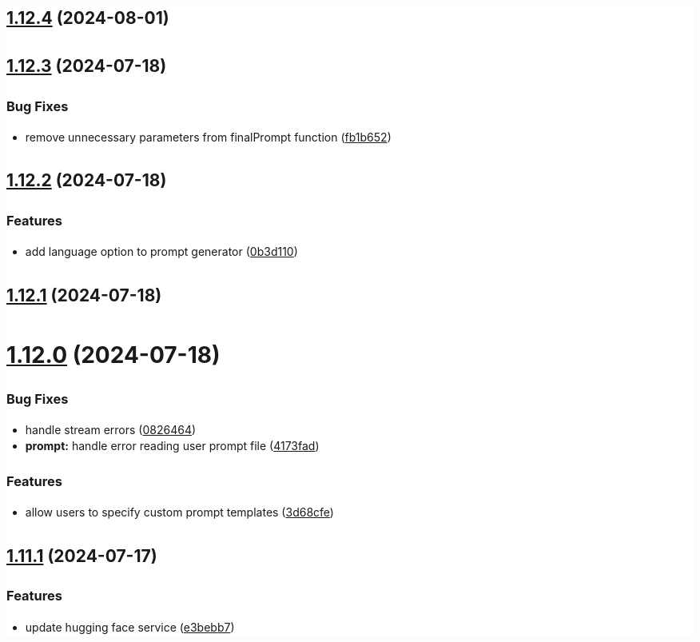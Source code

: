## [1.12.4](https://github.com/tak-bro/aicommit2/compare/v1.12.3...v1.12.4) (2024-08-01)

## [1.12.3](https://github.com/tak-bro/aicommit2/compare/v1.12.2...v1.12.3) (2024-07-18)


### Bug Fixes

* remove unnecessary parameters from finalPrompt function ([fb1b652](https://github.com/tak-bro/aicommit2/commit/fb1b65247013fe41b7d51eb7afe0398d38888028))

## [1.12.2](https://github.com/tak-bro/aicommit2/compare/v1.12.1...v1.12.2) (2024-07-18)


### Features

* add language option to prompt generator ([0b3d110](https://github.com/tak-bro/aicommit2/commit/0b3d1100ef72fedd8565eed7b57f569b8b814a06))

## [1.12.1](https://github.com/tak-bro/aicommit2/compare/v1.12.0...v1.12.1) (2024-07-18)

# [1.12.0](https://github.com/tak-bro/aicommit2/compare/v1.11.1...v1.12.0) (2024-07-18)


### Bug Fixes

* handle stream errors ([0826464](https://github.com/tak-bro/aicommit2/commit/082646469bde184531528f10eeba8bcd83757d02))
* **prompt:** handle error reading user prompt file ([4173fad](https://github.com/tak-bro/aicommit2/commit/4173fadfb27da264d91dabbeeae730a7ab34e091))


### Features

* allow users to specify custom prompt templates ([3d68cfe](https://github.com/tak-bro/aicommit2/commit/3d68cfededa85a194f2e71b6c414c54baf8eb89f))

## [1.11.1](https://github.com/tak-bro/aicommit2/compare/v1.11.0...v1.11.1) (2024-07-17)


### Features

* update hugging face service ([e3bebb7](https://github.com/tak-bro/aicommit2/commit/e3bebb738df4e8c6b003be1b9bf30d85c1437d53))
